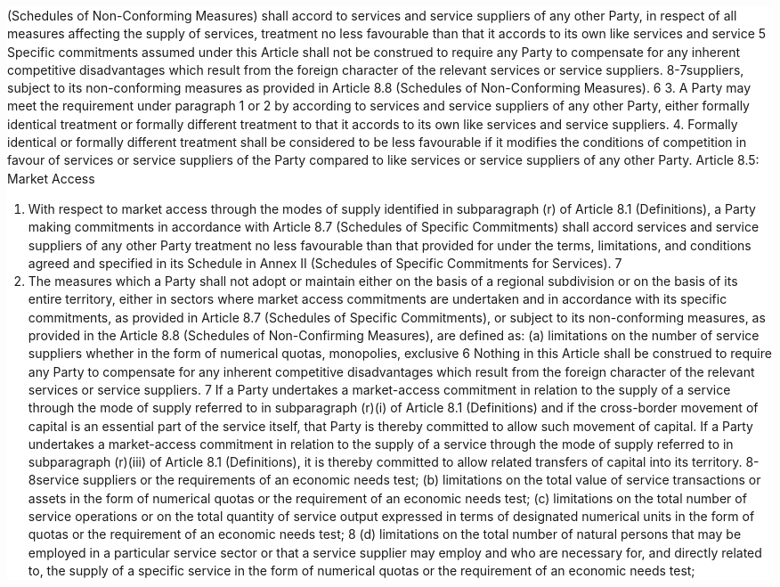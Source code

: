 (Schedules of Non-Conforming Measures) shall accord to
services and service suppliers of any other Party, in respect of all
measures affecting the supply of services, treatment no less
favourable than that it accords to its own like services and service
5
Specific commitments assumed under this Article shall not be construed to require
any Party to compensate for any inherent competitive disadvantages which result from
the foreign character of the relevant services or service suppliers.
8-7suppliers, subject to its non-conforming measures as provided in
Article 8.8 (Schedules of Non-Conforming Measures). 6
3. A Party may meet the requirement under paragraph 1 or 2 by
according to services and service suppliers of any other Party,
either formally identical treatment or formally different treatment
to that it accords to its own like services and service suppliers.
4. Formally identical or formally different treatment shall be
considered to be less favourable if it modifies the conditions of
competition in favour of services or service suppliers of the Party
compared to like services or service suppliers of any other Party.
Article 8.5: Market Access
1. With respect to market access through the modes of supply
identified in subparagraph (r) of Article 8.1 (Definitions), a Party
making commitments in accordance with Article 8.7 (Schedules
of Specific Commitments) shall accord services and service
suppliers of any other Party treatment no less favourable than that
provided for under the terms, limitations, and conditions agreed
and specified in its Schedule in Annex II (Schedules of Specific
Commitments for Services). 7
2. The measures which a Party shall not adopt or maintain either on
the basis of a regional subdivision or on the basis of its entire
territory, either in sectors where market access commitments are
undertaken and in accordance with its specific commitments, as
provided in Article 8.7 (Schedules of Specific Commitments), or
subject to its non-conforming measures, as provided in the Article
8.8 (Schedules of Non-Confirming Measures), are defined as:
(a)
limitations on the number of service suppliers whether in
the form of numerical quotas, monopolies, exclusive
6
Nothing in this Article shall be construed to require any Party to compensate for any
inherent competitive disadvantages which result from the foreign character of the
relevant services or service suppliers.
7
If a Party undertakes a market-access commitment in relation to the supply of a
service through the mode of supply referred to in subparagraph (r)(i) of Article 8.1
(Definitions) and if the cross-border movement of capital is an essential part of the
service itself, that Party is thereby committed to allow such movement of capital. If a
Party undertakes a market-access commitment in relation to the supply of a service
through the mode of supply referred to in subparagraph (r)(iii) of Article 8.1
(Definitions), it is thereby committed to allow related transfers of capital into its territory.
8-8service suppliers or the requirements of an economic
needs test;
(b) limitations on the total value of service transactions or
assets in the form of numerical quotas or the requirement
of an economic needs test;
(c) limitations on the total number of service operations or on
the total quantity of service output expressed in terms of
designated numerical units in the form of quotas or the
requirement of an economic needs test; 8
(d) limitations on the total number of natural persons that may
be employed in a particular service sector or that a service
supplier may employ and who are necessary for, and
directly related to, the supply of a specific service in the
form of numerical quotas or the requirement of an
economic needs test;